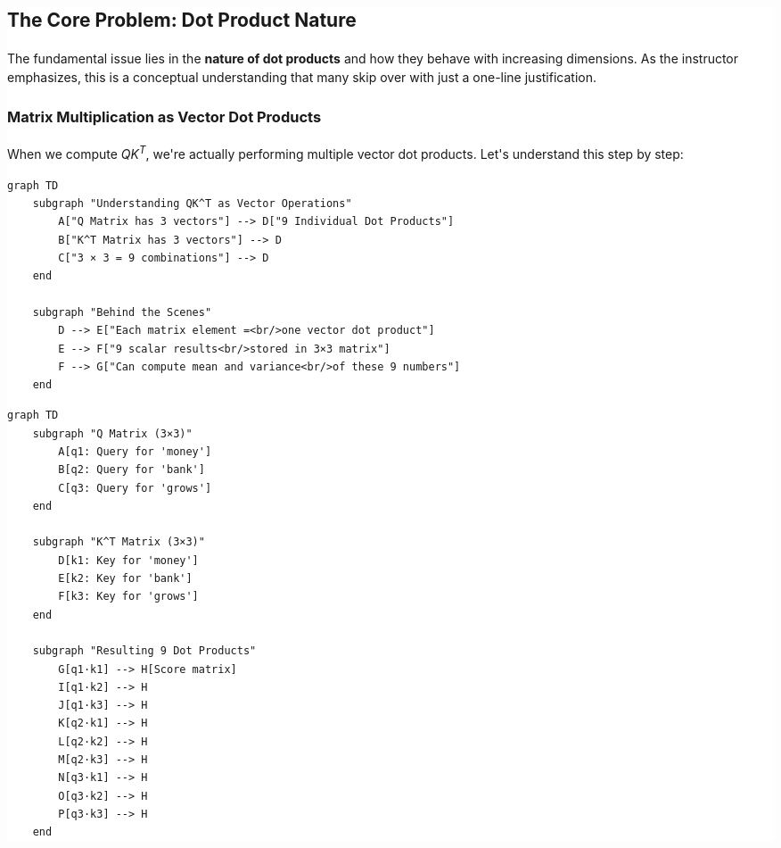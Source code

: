 ## The Core Problem: Dot Product Nature

The fundamental issue lies in the **nature of dot products** and how they behave with increasing dimensions. As the instructor emphasizes, this is a conceptual understanding that many skip over with just a one-line justification.

### Matrix Multiplication as Vector Dot Products

When we compute $QK^T$, we're actually performing multiple vector dot products. Let's understand this step by step:

```mermaid
graph TD
    subgraph "Understanding QK^T as Vector Operations"
        A["Q Matrix has 3 vectors"] --> D["9 Individual Dot Products"]
        B["K^T Matrix has 3 vectors"] --> D
        C["3 × 3 = 9 combinations"] --> D
    end
    
    subgraph "Behind the Scenes"
        D --> E["Each matrix element =<br/>one vector dot product"]
        E --> F["9 scalar results<br/>stored in 3×3 matrix"]
        F --> G["Can compute mean and variance<br/>of these 9 numbers"]
    end
```

```mermaid
graph TD
    subgraph "Q Matrix (3×3)"
        A[q1: Query for 'money']
        B[q2: Query for 'bank'] 
        C[q3: Query for 'grows']
    end
    
    subgraph "K^T Matrix (3×3)"
        D[k1: Key for 'money']
        E[k2: Key for 'bank']
        F[k3: Key for 'grows']
    end
    
    subgraph "Resulting 9 Dot Products"
        G[q1·k1] --> H[Score matrix]
        I[q1·k2] --> H
        J[q1·k3] --> H
        K[q2·k1] --> H
        L[q2·k2] --> H
        M[q2·k3] --> H
        N[q3·k1] --> H
        O[q3·k2] --> H
        P[q3·k3] --> H
    end
```
